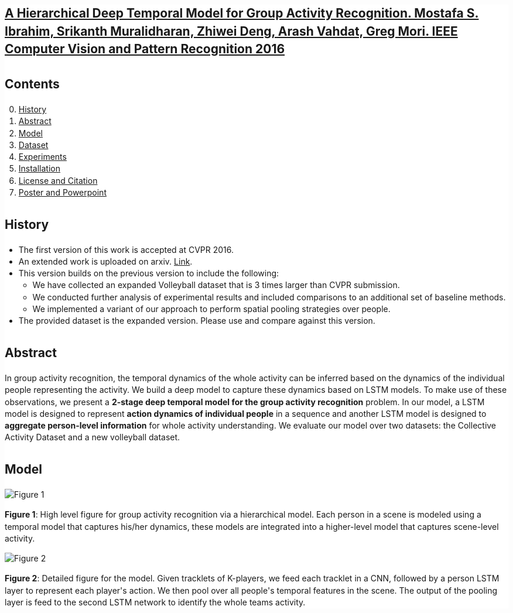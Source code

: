 ## [A Hierarchical Deep Temporal Model for Group Activity Recognition. Mostafa S. Ibrahim, Srikanth Muralidharan, Zhiwei Deng, Arash Vahdat, Greg Mori.  IEEE Computer Vision and Pattern Recognition 2016](http://www.cs.sfu.ca/~mori/research/papers/ibrahim-cvpr16.pdf)

## Contents
0. [History](#history)
0. [Abstract](abstract)
0. [Model](#model)
0. [Dataset](#dataset)
0. [Experiments](#experiments)
0. [Installation](#installation)
0. [License and Citation](#license-and-citation)
0. [Poster and Powerpoint](#poster-and-powerpoint)

## History
* The first version of this work is accepted at CVPR 2016.
* An extended work is uploaded on arxiv. [Link](http://arxiv.org/pdf/1607.02643v1.pdf).
* This version builds on the previous version to include the following:
  * We have collected an expanded Volleyball dataset that is 3 times larger than CVPR submission.
  * We conducted further analysis of experimental results and included comparisons to an additional set of baseline methods.
  * We implemented a variant of our approach to perform spatial pooling strategies over people.
* The provided dataset is the expanded version. Please use and compare against this version.

## Abstract
In group activity recognition, the temporal dynamics of the whole activity can be inferred based on the dynamics of the individual people representing the activity. We build a deep model to capture these dynamics based on LSTM models. To make use of these observations, we present a **2-stage deep temporal model for the group activity recognition** problem.  In our model, a LSTM model is designed to represent **action dynamics of individual people** in a sequence and another LSTM model is designed to **aggregate person-level information** for whole activity understanding.  We evaluate our model over two datasets: the Collective Activity Dataset and a new volleyball dataset.

## Model
<img src="https://github.com/mostafa-saad/deep-activity-rec/blob/master/img/fig1.png" alt="Figure 1" height="400" >

**Figure 1**: High level figure for group activity recognition via a hierarchical model. Each person in a scene is modeled using a temporal model that captures his/her dynamics, these models are integrated into a higher-level model that captures scene-level activity.

<img src="https://github.com/mostafa-saad/deep-activity-rec/blob/master/img/fig2-b.png" alt="Figure 2" height="400" >

**Figure 2**: Detailed figure for the model. Given tracklets of K-players, we feed each tracklet in a CNN, followed by a person LSTM layer to represent each player's action. We then pool over all people's temporal features in the scene. The output of the pooling layer is feed to the second LSTM network to identify the whole teams activity.
